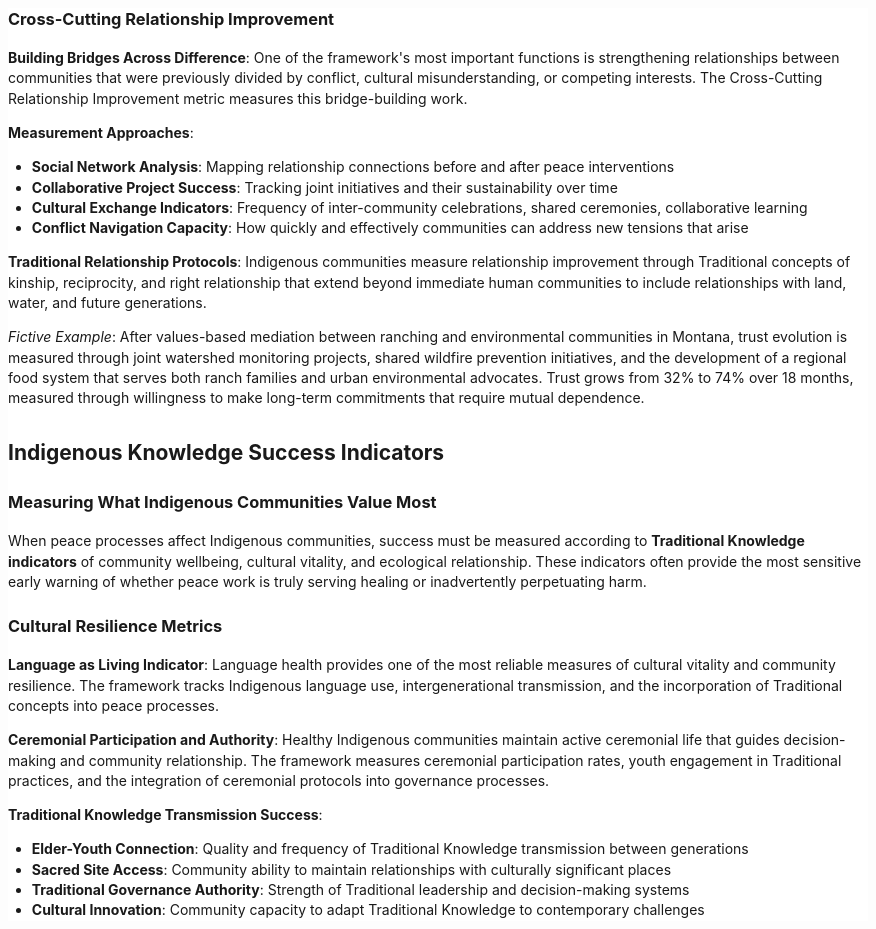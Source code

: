 ### Cross-Cutting Relationship Improvement

**Building Bridges Across Difference**: One of the framework's most important functions is strengthening relationships between communities that were previously divided by conflict, cultural misunderstanding, or competing interests. The Cross-Cutting Relationship Improvement metric measures this bridge-building work.

**Measurement Approaches**:
- **Social Network Analysis**: Mapping relationship connections before and after peace interventions
- **Collaborative Project Success**: Tracking joint initiatives and their sustainability over time
- **Cultural Exchange Indicators**: Frequency of inter-community celebrations, shared ceremonies, collaborative learning
- **Conflict Navigation Capacity**: How quickly and effectively communities can address new tensions that arise

**Traditional Relationship Protocols**: Indigenous communities measure relationship improvement through Traditional concepts of kinship, reciprocity, and right relationship that extend beyond immediate human communities to include relationships with land, water, and future generations.

*Fictive Example*: After values-based mediation between ranching and environmental communities in Montana, trust evolution is measured through joint watershed monitoring projects, shared wildfire prevention initiatives, and the development of a regional food system that serves both ranch families and urban environmental advocates. Trust grows from 32% to 74% over 18 months, measured through willingness to make long-term commitments that require mutual dependence.

## <a id="indigenous-knowledge-success"></a>Indigenous Knowledge Success Indicators

### Measuring What Indigenous Communities Value Most

When peace processes affect Indigenous communities, success must be measured according to **Traditional Knowledge indicators** of community wellbeing, cultural vitality, and ecological relationship. These indicators often provide the most sensitive early warning of whether peace work is truly serving healing or inadvertently perpetuating harm.

### Cultural Resilience Metrics

**Language as Living Indicator**: Language health provides one of the most reliable measures of cultural vitality and community resilience. The framework tracks Indigenous language use, intergenerational transmission, and the incorporation of Traditional concepts into peace processes.

**Ceremonial Participation and Authority**: Healthy Indigenous communities maintain active ceremonial life that guides decision-making and community relationship. The framework measures ceremonial participation rates, youth engagement in Traditional practices, and the integration of ceremonial protocols into governance processes.

**Traditional Knowledge Transmission Success**:
- **Elder-Youth Connection**: Quality and frequency of Traditional Knowledge transmission between generations
- **Sacred Site Access**: Community ability to maintain relationships with culturally significant places
- **Traditional Governance Authority**: Strength of Traditional leadership and decision-making systems
- **Cultural Innovation**: Community capacity to adapt Traditional Knowledge to contemporary challenges
